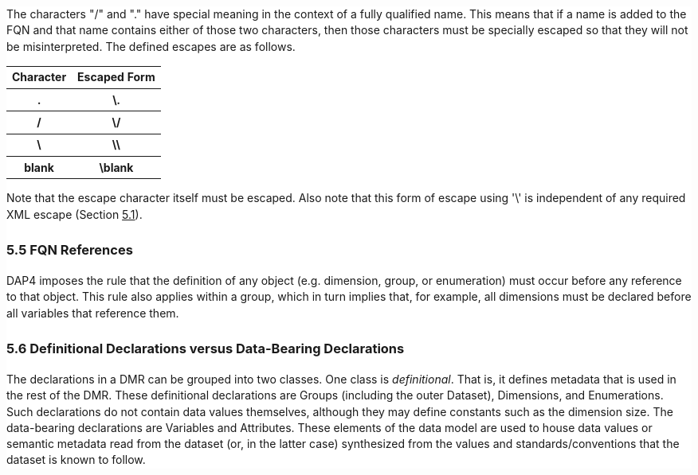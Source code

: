 The characters "/" and "." have special meaning in the context of a
fully qualified name. This means that if a name is added to the FQN and
that name contains either of those two characters, then those characters
must be specially escaped so that they will not be misinterpreted. The
defined escapes are as follows.

<table data-border="1" width="25%">
<tbody>
<tr class="header">
<th>Character</th>
<th>Escaped Form</th>
</tr>
<tr class="odd">
<th>.</th>
<th>\.</th>
</tr>
<tr class="header">
<th>/</th>
<th>\/</th>
</tr>
<tr class="odd">
<th>\</th>
<th>\\</th>
</tr>
<tr class="header">
<th>blank</th>
<th>\blank</th>
</tr>

</tbody>
</table>

Note that the escape character itself must be escaped. Also note that
this form of escape using '\\' is independent of any required XML escape
(Section
[5.1](https://docs.opendap.org/index.php?title=DAP4:_Specification_Volume_1#XML_Escaping_Within_the_DMR)).

### <span id="FQN_References" class="mw-headline"><span class="mw-headline-number">5.5</span> FQN References</span>

DAP4 imposes the rule that the definition of any object (e.g. dimension,
group, or enumeration) must occur before any reference to that object.
This rule also applies within a group, which in turn implies that, for
example, all dimensions must be declared before all variables that
reference them.

### <span id="Definitional_Declarations_versus_Data-Bearing_Declarations" class="mw-headline"><span class="mw-headline-number">5.6</span> Definitional Declarations versus Data-Bearing Declarations</span>

The declarations in a DMR can be grouped into two classes. One class is
*definitional*. That is, it defines metadata that is used in the rest of
the DMR. These definitional declarations are Groups (including the outer
Dataset), Dimensions, and Enumerations. Such declarations do not contain
data values themselves, although they may define constants such as the
dimension size. The data-bearing declarations are Variables and
Attributes. These elements of the data model are used to house data
values or semantic metadata read from the dataset (or, in the latter
case) synthesized from the values and standards/conventions that the
dataset is known to follow.
